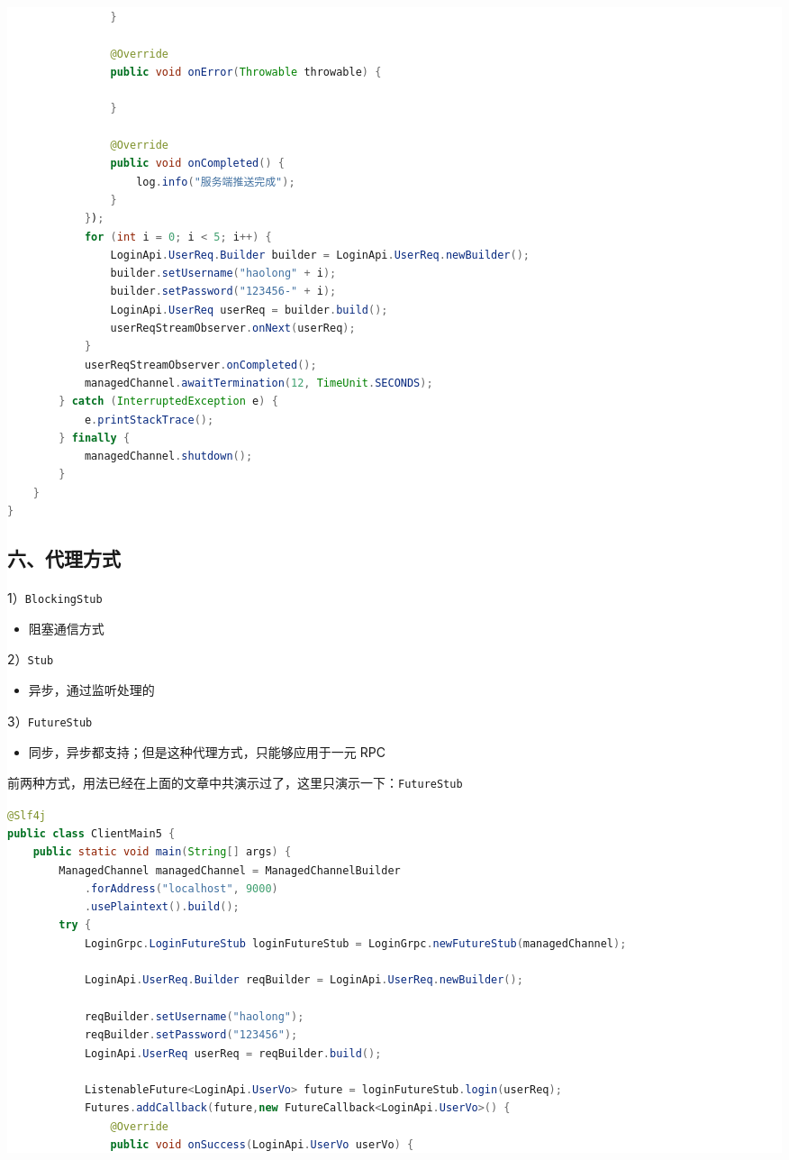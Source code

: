```java
                }

                @Override
                public void onError(Throwable throwable) {

                }

                @Override
                public void onCompleted() {
                    log.info("服务端推送完成");
                }
            });
            for (int i = 0; i < 5; i++) {
                LoginApi.UserReq.Builder builder = LoginApi.UserReq.newBuilder();
                builder.setUsername("haolong" + i);
                builder.setPassword("123456-" + i);
                LoginApi.UserReq userReq = builder.build();
                userReqStreamObserver.onNext(userReq);
            }
            userReqStreamObserver.onCompleted();
            managedChannel.awaitTermination(12, TimeUnit.SECONDS);
        } catch (InterruptedException e) {
            e.printStackTrace();
        } finally {
            managedChannel.shutdown();
        }
    }
}
```

## 六、代理方式

1）`BlockingStub`

- 阻塞通信方式

2）`Stub`

- 异步，通过监听处理的

3）`FutureStub`

- 同步，异步都支持；但是这种代理方式，只能够应用于一元 RPC

前两种方式，用法已经在上面的文章中共演示过了，这里只演示一下：`FutureStub`

```java
@Slf4j
public class ClientMain5 {
    public static void main(String[] args) {
        ManagedChannel managedChannel = ManagedChannelBuilder
            .forAddress("localhost", 9000)
            .usePlaintext().build();
        try {
            LoginGrpc.LoginFutureStub loginFutureStub = LoginGrpc.newFutureStub(managedChannel);

            LoginApi.UserReq.Builder reqBuilder = LoginApi.UserReq.newBuilder();

            reqBuilder.setUsername("haolong");
            reqBuilder.setPassword("123456");
            LoginApi.UserReq userReq = reqBuilder.build();

            ListenableFuture<LoginApi.UserVo> future = loginFutureStub.login(userReq);
            Futures.addCallback(future,new FutureCallback<LoginApi.UserVo>() {
                @Override
                public void onSuccess(LoginApi.UserVo userVo) {
```